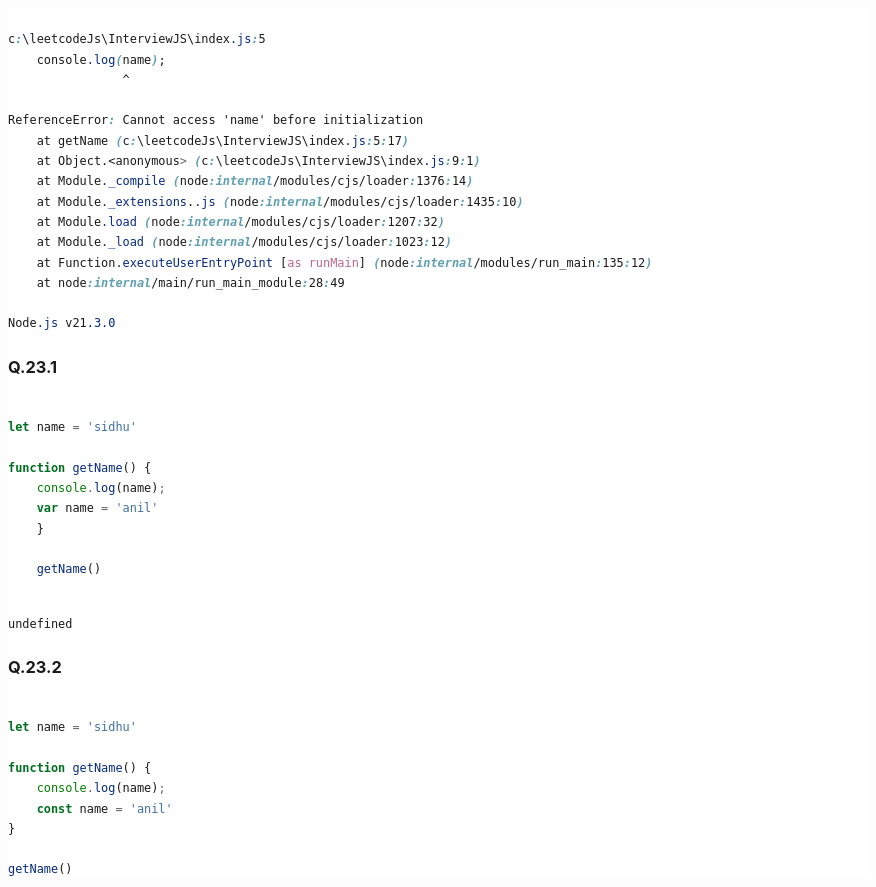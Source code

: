 ```css

c:\leetcodeJs\InterviewJS\index.js:5
    console.log(name);
                ^

ReferenceError: Cannot access 'name' before initialization
    at getName (c:\leetcodeJs\InterviewJS\index.js:5:17)
    at Object.<anonymous> (c:\leetcodeJs\InterviewJS\index.js:9:1)
    at Module._compile (node:internal/modules/cjs/loader:1376:14)
    at Module._extensions..js (node:internal/modules/cjs/loader:1435:10)
    at Module.load (node:internal/modules/cjs/loader:1207:32)
    at Module._load (node:internal/modules/cjs/loader:1023:12)
    at Function.executeUserEntryPoint [as runMain] (node:internal/modules/run_main:135:12)
    at node:internal/main/run_main_module:28:49

Node.js v21.3.0

```

### Q.23.1


```js

let name = 'sidhu'

function getName() {
    console.log(name);
    var name = 'anil'
    }
    
    getName()
```

```css

undefined
```

### Q.23.2

```js

let name = 'sidhu'

function getName() {
    console.log(name);
    const name = 'anil'
}

getName()

```
